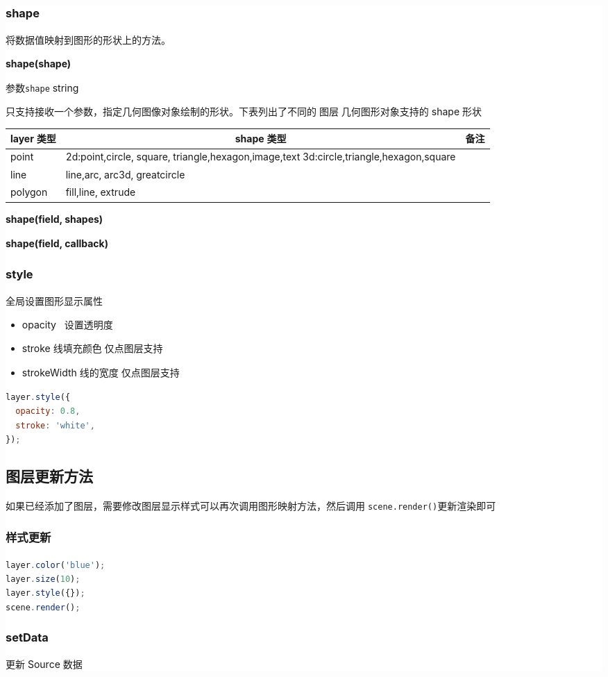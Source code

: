 
### shape

将数据值映射到图形的形状上的方法。

**shape(shape)**

参数`shape` string

只支持接收一个参数，指定几何图像对象绘制的形状。下表列出了不同的 图层 几何图形对象支持的 shape 形状

| layer 类型 | shape 类型                                                                             | 备注 |
| ---------- | -------------------------------------------------------------------------------------- | ---- |
| point      | 2d:point,circle, square, triangle,hexagon,image,text 3d:circle,triangle,hexagon,square |      |
| line       | line,arc, arc3d, greatcircle                                                           |      |
| polygon    | fill,line, extrude                                                                     |      |

**shape(field, shapes)**

**shape(field, callback)**

### style

全局设置图形显示属性

- opacity   设置透明度

- stroke 线填充颜色 仅点图层支持

- strokeWidth 线的宽度 仅点图层支持

```javascript
layer.style({
  opacity: 0.8,
  stroke: 'white',
});
```

## 图层更新方法

如果已经添加了图层，需要修改图层显示样式可以再次调用图形映射方法，然后调用 `scene.render()`更新渲染即可

### 样式更新

```javascript
layer.color('blue');
layer.size(10);
layer.style({});
scene.render();
```

### setData

更新 Source 数据
